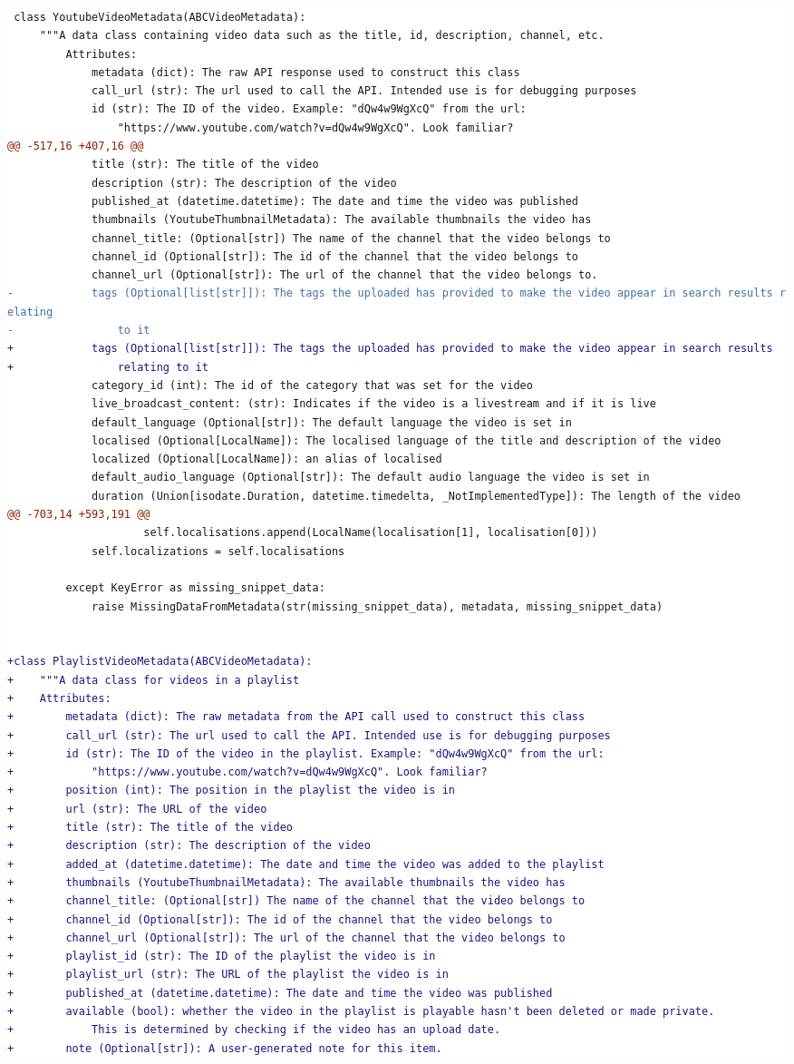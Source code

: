 ```diff
 class YoutubeVideoMetadata(ABCVideoMetadata):
     """A data class containing video data such as the title, id, description, channel, etc.
         Attributes:
             metadata (dict): The raw API response used to construct this class
             call_url (str): The url used to call the API. Intended use is for debugging purposes
             id (str): The ID of the video. Example: "dQw4w9WgXcQ" from the url:
                 "https://www.youtube.com/watch?v=dQw4w9WgXcQ". Look familiar?
@@ -517,16 +407,16 @@
             title (str): The title of the video
             description (str): The description of the video
             published_at (datetime.datetime): The date and time the video was published
             thumbnails (YoutubeThumbnailMetadata): The available thumbnails the video has
             channel_title: (Optional[str]) The name of the channel that the video belongs to
             channel_id (Optional[str]): The id of the channel that the video belongs to
             channel_url (Optional[str]): The url of the channel that the video belongs to.
-            tags (Optional[list[str]]): The tags the uploaded has provided to make the video appear in search results relating
-                to it
+            tags (Optional[list[str]]): The tags the uploaded has provided to make the video appear in search results
+                relating to it
             category_id (int): The id of the category that was set for the video
             live_broadcast_content: (str): Indicates if the video is a livestream and if it is live
             default_language (Optional[str]): The default language the video is set in
             localised (Optional[LocalName]): The localised language of the title and description of the video
             localized (Optional[LocalName]): an alias of localised
             default_audio_language (Optional[str]): The default audio language the video is set in
             duration (Union[isodate.Duration, datetime.timedelta, _NotImplementedType]): The length of the video
@@ -703,14 +593,191 @@
                     self.localisations.append(LocalName(localisation[1], localisation[0]))
             self.localizations = self.localisations
 
         except KeyError as missing_snippet_data:
             raise MissingDataFromMetadata(str(missing_snippet_data), metadata, missing_snippet_data)
 
 
+class PlaylistVideoMetadata(ABCVideoMetadata):
+    """A data class for videos in a playlist
+    Attributes:
+        metadata (dict): The raw metadata from the API call used to construct this class
+        call_url (str): The url used to call the API. Intended use is for debugging purposes
+        id (str): The ID of the video in the playlist. Example: "dQw4w9WgXcQ" from the url:
+            "https://www.youtube.com/watch?v=dQw4w9WgXcQ". Look familiar?
+        position (int): The position in the playlist the video is in
+        url (str): The URL of the video
+        title (str): The title of the video
+        description (str): The description of the video
+        added_at (datetime.datetime): The date and time the video was added to the playlist
+        thumbnails (YoutubeThumbnailMetadata): The available thumbnails the video has
+        channel_title: (Optional[str]) The name of the channel that the video belongs to
+        channel_id (Optional[str]): The id of the channel that the video belongs to
+        channel_url (Optional[str]): The url of the channel that the video belongs to
+        playlist_id (str): The ID of the playlist the video is in
+        playlist_url (str): The URL of the playlist the video is in
+        published_at (datetime.datetime): The date and time the video was published
+        available (bool): whether the video in the playlist is playable hasn't been deleted or made private.
+            This is determined by checking if the video has an upload date.
+        note (Optional[str]): A user-generated note for this item.
```